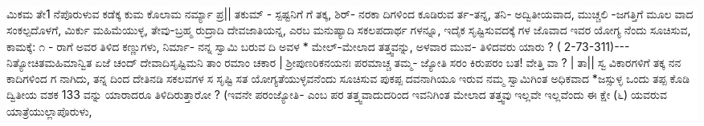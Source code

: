 ಮಿಕಮ ತೇ1 ನೆಪೊರುಳುವ ಕಡೆಕ್ಕ 
ಕುಮ ಕೊಲಾಮ 
ನರ್ಮ್ಯಾ 
ಪ್ರ|| ತಕುಮ್ - ಸ್ಪಷ್ಟನಿಗೆ ಗೆ ತಕ್ಕ, ಶಿರ್- ನರಕಾ ದಿಗಳಿಂದ ಕೂಡಿರುವ ರ್ತ-ತನ್ನ, ತನಿ- ಅದ್ವಿತೀಯವಾದ, ಮುಚ್ಚಲಿ -ಜಗತ್ತಿಗೆ ಮೂಲ ವಾದ ಸಂಕಲ್ಪದೊಳಗೆ, ಮಿರ್ಕು ಮಹಿಮೆಯುಳ್ಳ, ತೇವು-ಬ್ರಹ್ಮ ರುದ್ರಾದಿ ದೇವಜಾತಿಯನ್ನ, ಎರಬ ಮನುಷ್ಯಾದಿ ಸಕಲಪದಾರ್ಥ ಗಳನ್ನೂ, ಇದೈಕ ಸೃಷ್ಟಿಸುವದಕ್ಕೆ ಗಳ ಜೊವಾದ ಇವರ ಯೋಗ್ಯ ನೆಂದು ಸೂಚಿಸುವ, ಕಾಮಕ್ಕೆ: ೧ - ರಾಗೆ ಅವರ ತಿಳಿದ ಕಣ್ಣುಗಳು, ನಿರ್ಮಾ- ನನ್ನ ಸ್ವಾಮಿ ಬರುವ ದಿ ಅವಳ * ಮೇಲ್-ಮೇಲಾದ ತತ್ತ್ವವನ್ನು, ಅಳವಾರ ಮುವ- ತಿಳಿದವರು ಯಾರು ? 
( 2-73-311)--- 
ನಿತ್ಯೋಚಿತಮಹಿಮಾನ್ವಿತ ಏಜೆ ಚಂದ್ ದೇವಾದಿಸೃಷ್ಟಿಮನಿ ತಾಂ ರಮಾಂ ಚಕಾರ | ಶ್ರೀಪುಣರಿಕನಯನಃ ಪರಮಾಚ್ಚ ತಮ್ಮ- 
ಜ್ಯೋತಿ ಸರಂ ಕಿರುಪರಂ ಬತ! ವೇತ್ತಿ ವಾ ? | 
ತಾ|| ಸ್ವ ವಿಕಾರಗಳಿಗೆ ತಕ್ಕ ನನ ಕಾದಿಗಳಿಂದ ಗ ನಾಗಿದು, ತನ್ನ ದಿಂದ ದೇತಿನಡಿ ಸಕಲವಗಳ ಸ ಸೃಷ್ಟಿ ಸತ ಯೋಗ್ಯತೆಯುಳ್ಳವನೆಂದು ಸೂಚಿಸುವ ಪುಕಪ್ಪ ದವನಾಗಿಯೂ ಇರುವ ನಮ್ಮ ಸ್ವಾಮಿಗಿಂತ ಅಧಿಕವಾದ *ಜಸ್ಸುಳ್ಳ ಒಂದು ತಪ್ಪ 
ಕೊಡಿ 
ದ್ವಿತೀಯ ವಶಕ 
133 
ವನ್ನು ಯಾರಾದರೂ ತಿಳಿದಿರುತ್ತಾರೋ ? (ಇವನೇ ಪರಂಜ್ಯೋತಿ- ಎಂಬ ಪರ ತತ್ತ್ವವಾದುದರಿಂದ ಇವನಿಗಿಂತ ಮೇಲಾದ ತತ್ತ್ವವು ಇಲ್ಲವೇ ಇಲ್ಲವೆಂದು 
ಈ ಕ್ಷೇ 
(೬) ಯವರುವ‌ ಯಾತ್ರೆಯುಲ್ಲಾಪೊರುಳು, 
